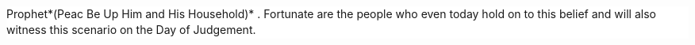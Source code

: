 Prophet*(Peac Be Up Him and His Household)* . Fortunate are the people
who even today hold on to this belief and will also witness this
scenario on the Day of Judgement.
